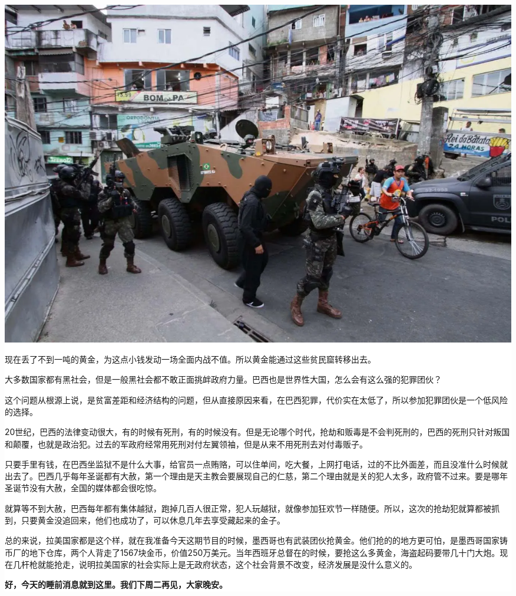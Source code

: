 ![](/images/btnews/btnews/0001_0100/0009/image13.webp)

现在丢了不到一吨的黄金，为这点小钱发动一场全面内战不值。所以黄金能通过这些贫民窟转移出去。

大多数国家都有黑社会，但是一般黑社会都不敢正面挑衅政府力量。巴西也是世界性大国，怎么会有这么强的犯罪团伙？

这个问题从根源上说，是贫富差距和经济结构的问题，但从直接原因来看，在巴西犯罪，代价实在太低了，所以参加犯罪团伙是一个低风险的选择。

20世纪，巴西的法律变动很大，有的时候有死刑，有的时候没有。但是无论哪个时代，抢劫和贩毒是不会判死刑的，巴西的死刑只针对叛国和颠覆，也就是政治犯。过去的军政府经常用死刑对付左翼领袖，但是从来不用死刑去对付毒贩子。

只要手里有钱，在巴西坐监狱不是什么大事，给官员一点贿赂，可以住单间，吃大餐，上网打电话，过的不比外面差，而且没准什么时候就出去了。巴西几乎每年圣诞都有大赦，第一个理由是天主教会要展现自己的仁慈，第二个理由就是关的犯人太多，政府管不过来。要是哪年圣诞节没有大赦，全国的媒体都会很吃惊。

就算等不到大赦，巴西每年都有集体越狱，跑掉几百人很正常，犯人玩越狱，就像参加狂欢节一样随便。所以，这次的抢劫犯就算都被抓到，只要黄金没追回来，他们也成功了，可以休息几年去享受藏起来的金子。

总的来说，拉美国家都是这个样，就在我准备今天这期节目的时候，墨西哥也有武装团伙抢黄金。他们抢的的地方更可怕，是墨西哥国家铸币厂的地下仓库，两个人背走了1567块金币，价值250万美元。当年西班牙总督在的时候，要抢这么多黄金，海盗起码要带几十门大炮。现在几杆枪就能抢走，说明拉美国家的社会实际上是无政府状态，这个社会背景不改变，经济发展是没什么意义的。

**好，今天的睡前消息就到这里。我们下周二再见，大家晚安。**
